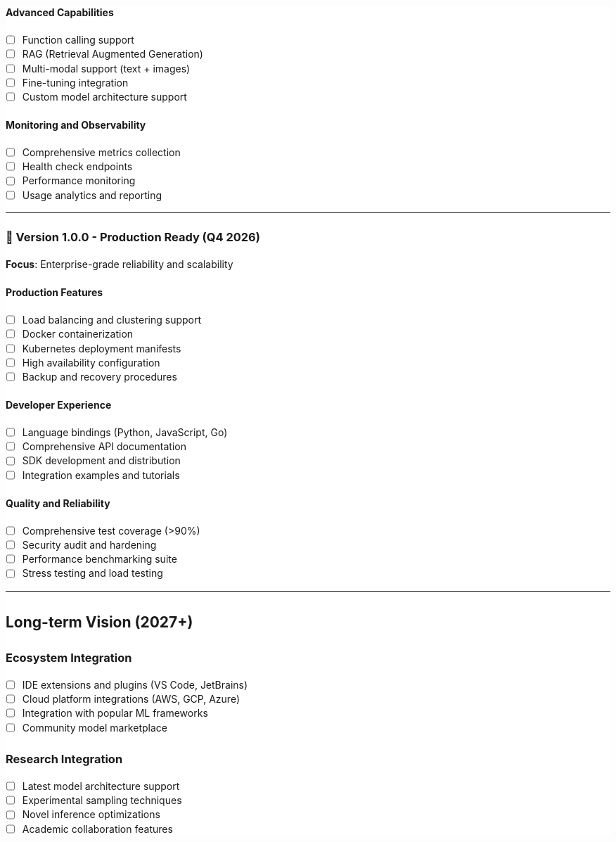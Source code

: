 #### Advanced Capabilities
- [ ] Function calling support
- [ ] RAG (Retrieval Augmented Generation)
- [ ] Multi-modal support (text + images)
- [ ] Fine-tuning integration
- [ ] Custom model architecture support

#### Monitoring and Observability
- [ ] Comprehensive metrics collection
- [ ] Health check endpoints
- [ ] Performance monitoring
- [ ] Usage analytics and reporting

---

### 🎯 Version 1.0.0 - Production Ready (Q4 2026)

**Focus**: Enterprise-grade reliability and scalability

#### Production Features
- [ ] Load balancing and clustering support
- [ ] Docker containerization
- [ ] Kubernetes deployment manifests
- [ ] High availability configuration
- [ ] Backup and recovery procedures

#### Developer Experience
- [ ] Language bindings (Python, JavaScript, Go)
- [ ] Comprehensive API documentation
- [ ] SDK development and distribution
- [ ] Integration examples and tutorials

#### Quality and Reliability
- [ ] Comprehensive test coverage (>90%)
- [ ] Security audit and hardening
- [ ] Performance benchmarking suite
- [ ] Stress testing and load testing

---

## Long-term Vision (2027+)

### Ecosystem Integration
- [ ] IDE extensions and plugins (VS Code, JetBrains)
- [ ] Cloud platform integrations (AWS, GCP, Azure)
- [ ] Integration with popular ML frameworks
- [ ] Community model marketplace

### Research Integration
- [ ] Latest model architecture support
- [ ] Experimental sampling techniques
- [ ] Novel inference optimizations
- [ ] Academic collaboration features

